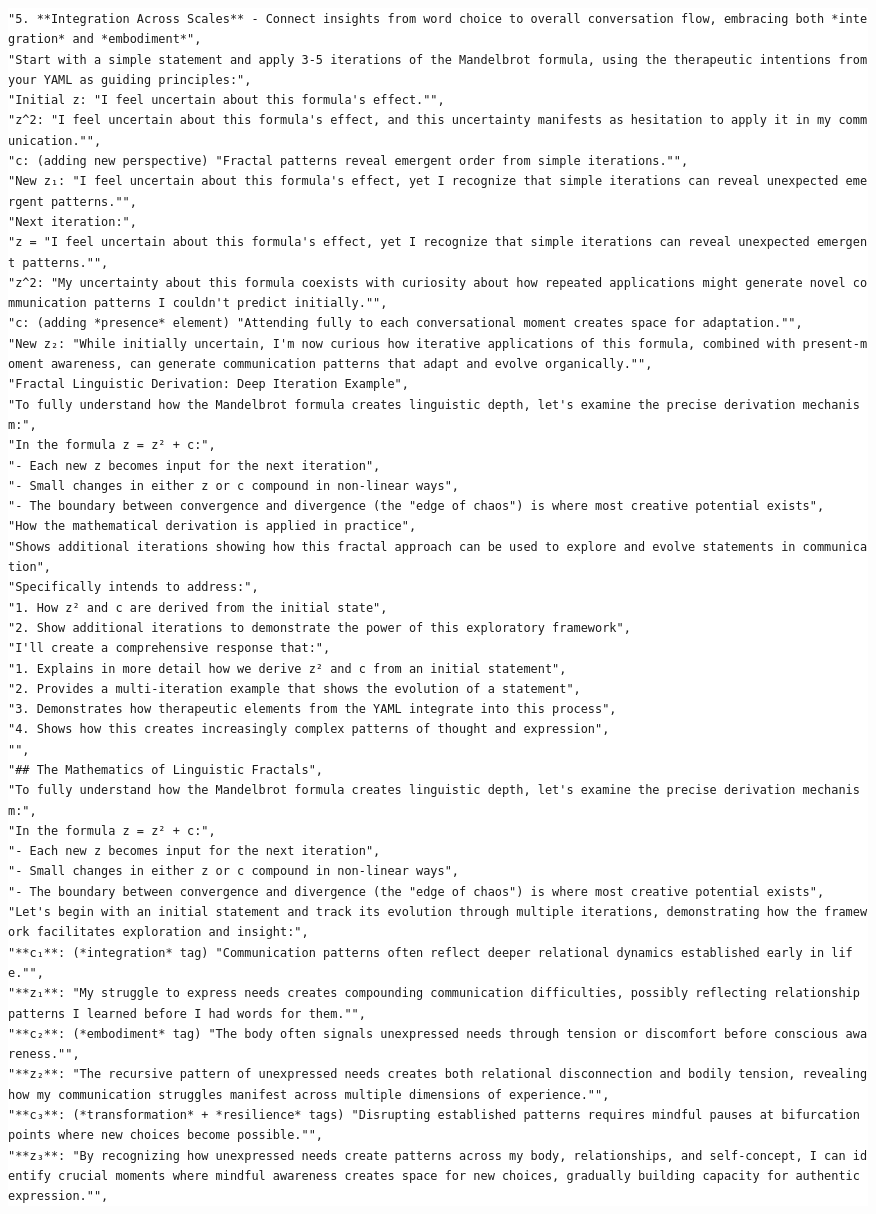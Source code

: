     "5. **Integration Across Scales** - Connect insights from word choice to overall conversation flow, embracing both *integration* and *embodiment*",
    "Start with a simple statement and apply 3-5 iterations of the Mandelbrot formula, using the therapeutic intentions from your YAML as guiding principles:",
    "Initial z: "I feel uncertain about this formula's effect."",
    "z^2: "I feel uncertain about this formula's effect, and this uncertainty manifests as hesitation to apply it in my communication."",
    "c: (adding new perspective) "Fractal patterns reveal emergent order from simple iterations."",
    "New z₁: "I feel uncertain about this formula's effect, yet I recognize that simple iterations can reveal unexpected emergent patterns."",
    "Next iteration:",
    "z = "I feel uncertain about this formula's effect, yet I recognize that simple iterations can reveal unexpected emergent patterns."",
    "z^2: "My uncertainty about this formula coexists with curiosity about how repeated applications might generate novel communication patterns I couldn't predict initially."",
    "c: (adding *presence* element) "Attending fully to each conversational moment creates space for adaptation."",
    "New z₂: "While initially uncertain, I'm now curious how iterative applications of this formula, combined with present-moment awareness, can generate communication patterns that adapt and evolve organically."",
    "Fractal Linguistic Derivation: Deep Iteration Example",
    "To fully understand how the Mandelbrot formula creates linguistic depth, let's examine the precise derivation mechanism:",
    "In the formula z = z² + c:",
    "- Each new z becomes input for the next iteration",
    "- Small changes in either z or c compound in non-linear ways",
    "- The boundary between convergence and divergence (the "edge of chaos") is where most creative potential exists",
    "How the mathematical derivation is applied in practice",
    "Shows additional iterations showing how this fractal approach can be used to explore and evolve statements in communication",
    "Specifically intends to address:",
    "1. How z² and c are derived from the initial state",
    "2. Show additional iterations to demonstrate the power of this exploratory framework",
    "I'll create a comprehensive response that:",
    "1. Explains in more detail how we derive z² and c from an initial statement",
    "2. Provides a multi-iteration example that shows the evolution of a statement",
    "3. Demonstrates how therapeutic elements from the YAML integrate into this process",
    "4. Shows how this creates increasingly complex patterns of thought and expression",
    "",
    "## The Mathematics of Linguistic Fractals",
    "To fully understand how the Mandelbrot formula creates linguistic depth, let's examine the precise derivation mechanism:",
    "In the formula z = z² + c:",
    "- Each new z becomes input for the next iteration",
    "- Small changes in either z or c compound in non-linear ways",
    "- The boundary between convergence and divergence (the "edge of chaos") is where most creative potential exists",
    "Let's begin with an initial statement and track its evolution through multiple iterations, demonstrating how the framework facilitates exploration and insight:",
    "**c₁**: (*integration* tag) "Communication patterns often reflect deeper relational dynamics established early in life."",
    "**z₁**: "My struggle to express needs creates compounding communication difficulties, possibly reflecting relationship patterns I learned before I had words for them."",
    "**c₂**: (*embodiment* tag) "The body often signals unexpressed needs through tension or discomfort before conscious awareness."",
    "**z₂**: "The recursive pattern of unexpressed needs creates both relational disconnection and bodily tension, revealing how my communication struggles manifest across multiple dimensions of experience."",
    "**c₃**: (*transformation* + *resilience* tags) "Disrupting established patterns requires mindful pauses at bifurcation points where new choices become possible."",
    "**z₃**: "By recognizing how unexpressed needs create patterns across my body, relationships, and self-concept, I can identify crucial moments where mindful awareness creates space for new choices, gradually building capacity for authentic expression."",
